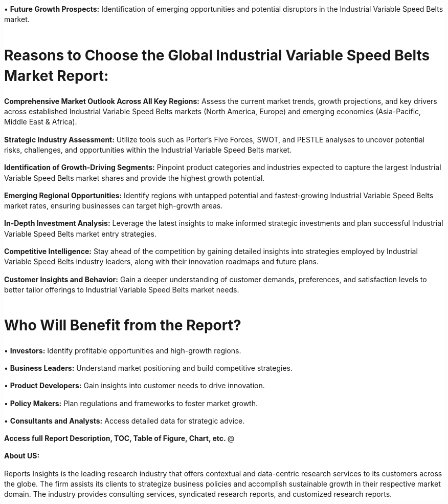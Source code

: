 • <strong>Future Growth Prospects:</strong> Identification of emerging opportunities and potential disruptors in the Industrial Variable Speed Belts market.

# <strong>Reasons to Choose the Global Industrial Variable Speed Belts Market Report:</strong>

<strong>Comprehensive Market Outlook Across All Key Regions:</strong>
Assess the current market trends, growth projections, and key drivers across established Industrial Variable Speed Belts markets (North America, Europe) and emerging economies (Asia-Pacific, Middle East & Africa).

<strong>Strategic Industry Assessment:</strong>
Utilize tools such as Porter’s Five Forces, SWOT, and PESTLE analyses to uncover potential risks, challenges, and opportunities within the Industrial Variable Speed Belts market.

<strong>Identification of Growth-Driving Segments:</strong>
Pinpoint product categories and industries expected to capture the largest Industrial Variable Speed Belts market shares and provide the highest growth potential.

<strong>Emerging Regional Opportunities:</strong>
Identify regions with untapped potential and fastest-growing Industrial Variable Speed Belts market rates, ensuring businesses can target high-growth areas.

<strong>In-Depth Investment Analysis:</strong>
Leverage the latest insights to make informed strategic investments and plan successful Industrial Variable Speed Belts market entry strategies.

<strong>Competitive Intelligence:</strong>
Stay ahead of the competition by gaining detailed insights into strategies employed by Industrial Variable Speed Belts industry leaders, along with their innovation roadmaps and future plans.

<strong>Customer Insights and Behavior:</strong>
Gain a deeper understanding of customer demands, preferences, and satisfaction levels to better tailor offerings to Industrial Variable Speed Belts market needs.

# <strong>Who Will Benefit from the Report?</strong>

• <strong>Investors:</strong> Identify profitable opportunities and high-growth regions.

• <strong>Business Leaders:</strong> Understand market positioning and build competitive strategies.

• <strong>Product Developers:</strong> Gain insights into customer needs to drive innovation.

• <strong>Policy Makers:</strong> Plan regulations and frameworks to foster market growth.

• <strong>Consultants and Analysts:</strong> Access detailed data for strategic advice.
</ul>
<strong>Access full Report Description, TOC, Table of Figure, Chart, etc. </strong>@  <a href= style=color:#0000ff;></a></font>

<strong><strong>About US</strong>:</strong>

Reports Insights is the leading research industry that offers contextual and data-centric research services to its customers across the globe. The firm assists its clients to strategize business policies and accomplish sustainable growth in their respective market domain. The industry provides consulting services, syndicated research reports, and customized research reports.
